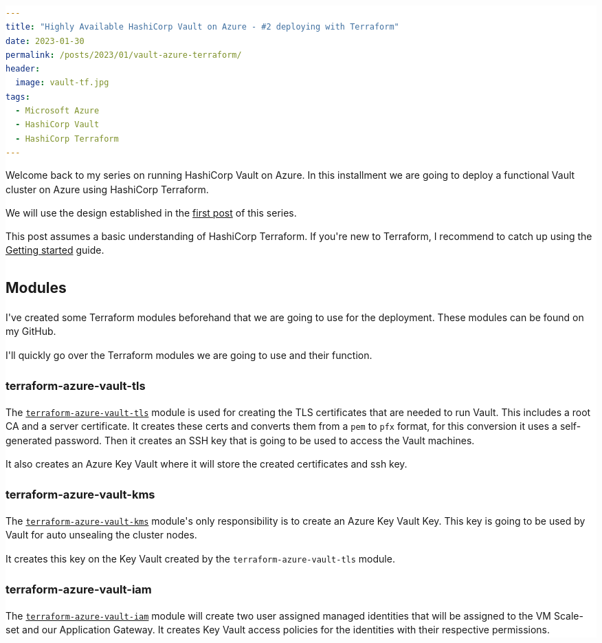 ```yaml
---
title: "Highly Available HashiCorp Vault on Azure - #2 deploying with Terraform"
date: 2023-01-30
permalink: /posts/2023/01/vault-azure-terraform/
header:
  image: vault-tf.jpg
tags:
  - Microsoft Azure
  - HashiCorp Vault
  - HashiCorp Terraform
---
```


Welcome back to my series on running HashiCorp Vault on Azure. In this installment we are going to deploy a functional Vault cluster on Azure using HashiCorp Terraform.

We will use the design established in the [first post](https://rickmoonex.github.io/posts/2023/01/vault-azure-deploy/) of this series.

This post assumes a basic understanding of HashiCorp Terraform. If you're new to Terraform, I recommend to catch up using the [Getting started](https://developer.hashicorp.com/terraform/tutorials/azure-get-started) guide.

## Modules

I've created some Terraform modules beforehand that we are going to use for the deployment. These modules can be found on my GitHub.

I'll quickly go over the Terraform modules we are going to use and their function.

### terraform-azure-vault-tls

The [`terraform-azure-vault-tls`](https://github.com/rickmoonex/terraform-azure-vault-tls) module is used for creating the TLS certificates that are needed to run Vault. This includes a root CA and a server certificate. It creates these certs and converts them from a `pem` to `pfx` format, for this conversion it uses a self-generated password. Then it creates an SSH key that is going to be used to access the Vault machines.

It also creates an Azure Key Vault where it will store the created certificates and ssh key.

### terraform-azure-vault-kms

The [`terraform-azure-vault-kms`](https://github.com/rickmoonex/terraform-azure-vault-kms) module's only responsibility is to create an Azure Key Vault Key. This key is going to be used by Vault for auto unsealing the cluster nodes.

It creates this key on the Key Vault created by the `terraform-azure-vault-tls` module.

### terraform-azure-vault-iam

The [`terraform-azure-vault-iam`](https://github.com/rickmoonex/terraform-azure-vault-iam) module will create two user assigned managed identities that will be assigned to the VM Scale-set and our Application Gateway. It creates Key Vault access policies for the identities with their respective permissions.

